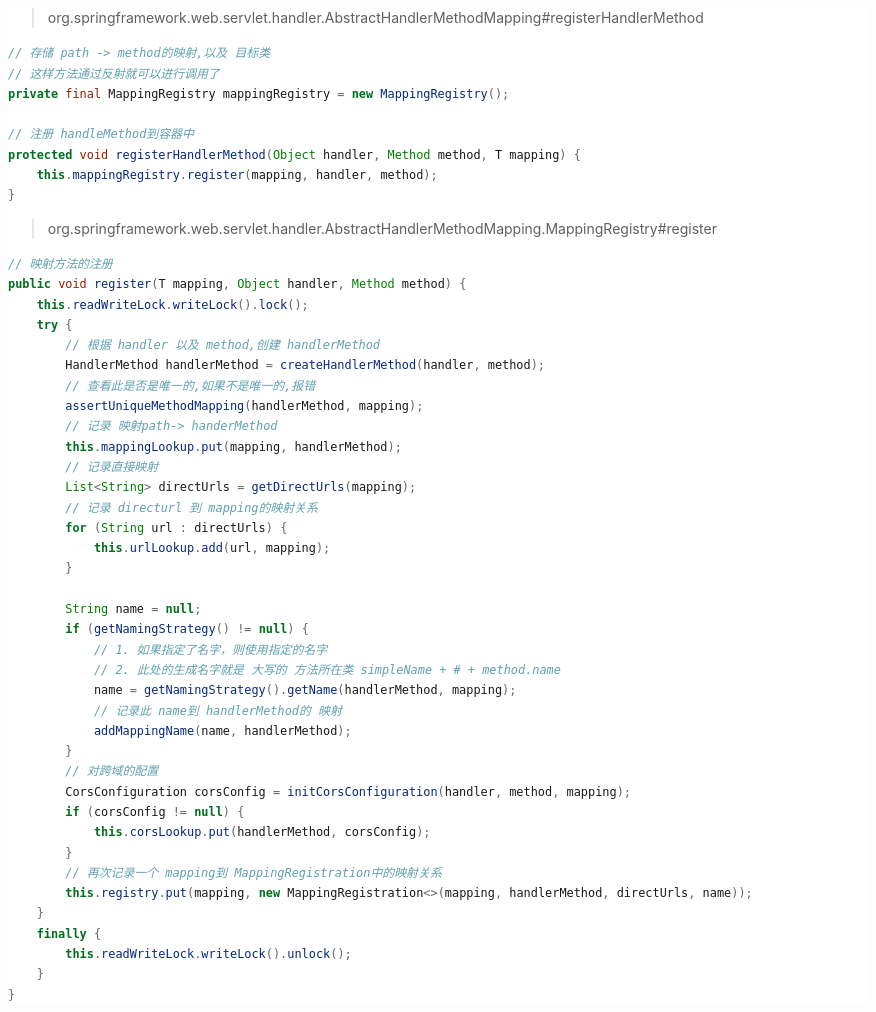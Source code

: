 > org.springframework.web.servlet.handler.AbstractHandlerMethodMapping#registerHandlerMethod

```java
// 存储 path -> method的映射,以及 目标类
// 这样方法通过反射就可以进行调用了
private final MappingRegistry mappingRegistry = new MappingRegistry();

// 注册 handleMethod到容器中
protected void registerHandlerMethod(Object handler, Method method, T mapping) {
    this.mappingRegistry.register(mapping, handler, method);
}
```

> org.springframework.web.servlet.handler.AbstractHandlerMethodMapping.MappingRegistry#register

```java
// 映射方法的注册
public void register(T mapping, Object handler, Method method) {
    this.readWriteLock.writeLock().lock();
    try {
        // 根据 handler 以及 method,创建 handlerMethod
        HandlerMethod handlerMethod = createHandlerMethod(handler, method);
        // 查看此是否是唯一的,如果不是唯一的,报错
        assertUniqueMethodMapping(handlerMethod, mapping);
        // 记录 映射path-> handerMethod
        this.mappingLookup.put(mapping, handlerMethod);
        // 记录直接映射
        List<String> directUrls = getDirectUrls(mapping);
        // 记录 directurl 到 mapping的映射关系
        for (String url : directUrls) {
            this.urlLookup.add(url, mapping);
        }

        String name = null;
        if (getNamingStrategy() != null) {
            // 1. 如果指定了名字，则使用指定的名字
            // 2. 此处的生成名字就是 大写的 方法所在类 simpleName + # + method.name
            name = getNamingStrategy().getName(handlerMethod, mapping);
            // 记录此 name到 handlerMethod的 映射
            addMappingName(name, handlerMethod);
        }
        // 对跨域的配置
        CorsConfiguration corsConfig = initCorsConfiguration(handler, method, mapping);
        if (corsConfig != null) {
            this.corsLookup.put(handlerMethod, corsConfig);
        }
        // 再次记录一个 mapping到 MappingRegistration中的映射关系
        this.registry.put(mapping, new MappingRegistration<>(mapping, handlerMethod, directUrls, name));
    }
    finally {
        this.readWriteLock.writeLock().unlock();
    }
}
```
